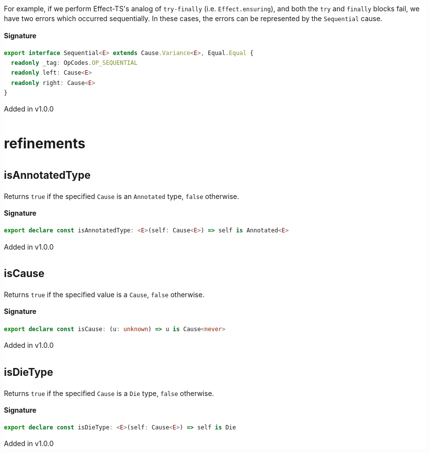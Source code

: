 For example, if we perform Effect-TS's analog of `try-finally` (i.e.
`Effect.ensuring`), and both the `try` and `finally` blocks fail, we have two
errors which occurred sequentially. In these cases, the errors can be
represented by the `Sequential` cause.

**Signature**

```ts
export interface Sequential<E> extends Cause.Variance<E>, Equal.Equal {
  readonly _tag: OpCodes.OP_SEQUENTIAL
  readonly left: Cause<E>
  readonly right: Cause<E>
}
```

Added in v1.0.0

# refinements

## isAnnotatedType

Returns `true` if the specified `Cause` is an `Annotated` type, `false`
otherwise.

**Signature**

```ts
export declare const isAnnotatedType: <E>(self: Cause<E>) => self is Annotated<E>
```

Added in v1.0.0

## isCause

Returns `true` if the specified value is a `Cause`, `false` otherwise.

**Signature**

```ts
export declare const isCause: (u: unknown) => u is Cause<never>
```

Added in v1.0.0

## isDieType

Returns `true` if the specified `Cause` is a `Die` type, `false`
otherwise.

**Signature**

```ts
export declare const isDieType: <E>(self: Cause<E>) => self is Die
```

Added in v1.0.0
